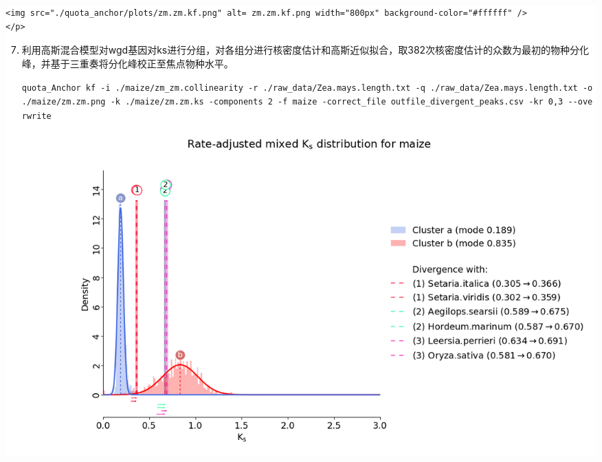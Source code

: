     <img src="./quota_anchor/plots/zm.zm.kf.png" alt= zm.zm.kf.png width="800px" background-color="#ffffff" />
    </p>

7. 利用高斯混合模型对wgd基因对ks进行分组，对各组分进行核密度估计和高斯近似拟合，取382次核密度估计的众数为最初的物种分化峰，并基于三重奏将分化峰校正至焦点物种水平。

    ```command
    quota_Anchor kf -i ./maize/zm_zm.collinearity -r ./raw_data/Zea.mays.length.txt -q ./raw_data/Zea.mays.length.txt -o ./maize/zm.zm.png -k ./maize/zm.zm.ks -components 2 -f maize -correct_file outfile_divergent_peaks.csv -kr 0,3 --overwrite
    ```

    <p align="center">
    <img src="./quota_anchor/plots/zm.zm.kf.mix.png" alt= zm.zm.kf.mix.png width="800px" background-color="#ffffff" />
    </p>